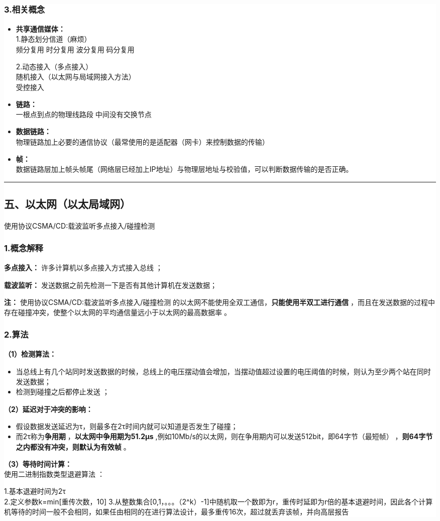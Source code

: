 ### 3.相关概念
- **共享通信媒体：**  
1.静态划分信道（麻烦）  
频分复用  时分复用  波分复用  码分复用  

  2.动态接入（多点接入）  
随机接入（以太网与局域网接入方法）  
受控接入

- **链路：**  
一根点到点的物理线路段  中间没有交换节点  

- **数据链路：**  
物理链路加上必要的通信协议（最常使用的是适配器（网卡）来控制数据的传输）  

- **帧：**  
数据链路层加上帧头帧尾（网络层已经加上IP地址）与物理层地址与校验值，可以判断数据传输的是否正确。   


---


## 五、以太网（以太局域网）    
使用协议CSMA/CD:载波监听多点接入/碰撞检测  

### 1.概念解释

**多点接入：**  许多计算机以多点接入方式接入总线 ；   

**载波监听：** 发送数据之前先检测一下是否有其他计算机在发送数据；  

**注：** 使用协议CSMA/CD:载波监听多点接入/碰撞检测 的以太网不能使用全双工通信，**只能使用半双工进行通信** ，而且在发送数据的过程中存在碰撞冲突，使整个以太网的平均通信量远小于以太网的最高数据率 。



### 2.算法

**（1）检测算法：**   

- 当总线上有几个站同时发送数据的时候，总线上的电压摆动值会增加，当摆动值超过设置的电压阈值的时候，则认为至少两个站在同时发送数据；   
- 检测到碰撞之后都停止发送 ； 



**（2）延迟对于冲突的影响：** 
- 假设数据发送延迟为τ，则最多在2τ时间内就可以知道是否发生了碰撞；  
- 而2τ称为**争用期**  ，**以太网中争用期为51.2μs** ,例如10Mb/s的以太网，则在争用期内可以发送512bit，即64字节（最短帧）  ，**则64字节之内都没有冲突，则默认为有效帧** 。    

**（3）等待时间计算：**  
使用二进制指数类型退避算法 ： 

1.基本退避时间为2τ  
2.定义参数k=min[重传次数，10]
3.从整数集合[0,1，。。。（2^k）-1]中随机取一个数即为r，重传时延即为r倍的基本退避时间，因此各个计算机等待的时间一般不会相同，如果任由相同的在进行算法设计，最多重传16次，超过就丢弃该帧，并向高层报告   

